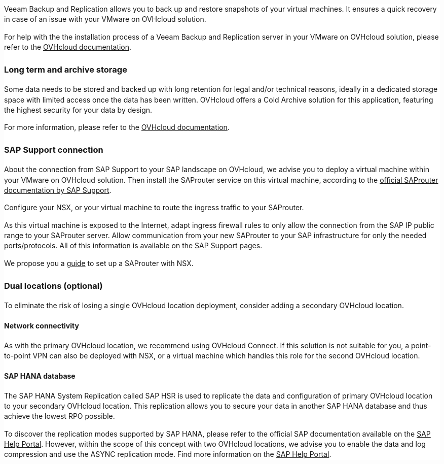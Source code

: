 Veeam Backup and Replication allows you to back up and restore snapshots of your virtual machines. It ensures a quick recovery in case of an issue with your VMware on OVHcloud solution.

For help with the the installation process of a Veeam Backup and Replication server in your VMware on OVHcloud solution, please refer to the [OVHcloud documentation](/pages/storage_and_backup/backup_and_disaster_recovery_solutions/veeam/veeam_veeam_backup_replication).

### Long term and archive storage

Some data needs to be stored and backed up with long retention for legal and/or technical reasons, ideally in a dedicated storage space with limited access once the data has been written. OVHcloud offers a Cold Archive solution for this application, featuring the highest security for your data by design.

For more information, please refer to the [OVHcloud documentation](hhttps://www.ovhcloud.com/en-sg/public-cloud/cold-archive/).

### SAP Support connection

About the connection from SAP Support to your SAP landscape on OVHcloud, we advise you to deploy a virtual machine within your VMware on OVHcloud solution. Then install the SAProuter service on this virtual machine, according to the [official SAProuter documentation by SAP Support](https://support.sap.com/en/tools/connectivity-tools/saprouter/install-saprouter.html).

Configure your NSX, or your virtual machine to route the ingress traffic to your SAProuter.

As this virtual machine is exposed to the Internet, adapt ingress firewall rules to only allow the connection from the SAP IP public range to your SAProuter server. Allow communication from your new SAProuter to your SAP infrastructure for only the needed ports/protocols. All of this information is available on the [SAP Support pages](https://support.sap.com/en/tools/connectivity-tools/saprouter/install-saprouter.html).

We propose you a [guide](/pages/hosted_private_cloud/sap_on_ovhcloud/cookbook-vmware-saprouter) to set up a SAProuter with NSX.

### Dual locations (optional)

To eliminate the risk of losing a single OVHcloud location deployment, consider adding a secondary OVHcloud location.

#### Network connectivity

As with the primary OVHcloud location, we recommend using OVHcloud Connect. If this solution is not suitable for you, a point-to-point VPN can also be deployed with NSX, or a virtual machine which handles this role for the second OVHcloud location.

#### SAP HANA database

The SAP HANA System Replication called SAP HSR is used to replicate the data and configuration of primary OVHcloud location to your secondary OVHcloud location. This replication allows you to secure your data in another SAP HANA database and thus achieve the lowest RPO possible.

To discover the replication modes supported by SAP HANA, please refer to the official SAP documentation available on the [SAP Help Portal](https://help.sap.com/docs/SAP_HANA_PLATFORM/6b94445c94ae495c83a19646e7c3fd56/86267e1ed56940bb8e4a45557cee0e43.html?locale=en-US). However, within the scope of this concept with two OVHcloud locations, we advise you to enable the data and log compression and use the ASYNC replication mode. Find more information on the [SAP Help Portal](https://help.sap.com/docs/SAP_HANA_PLATFORM/6b94445c94ae495c83a19646e7c3fd56/92447e0a105c4facad3553b28aaec318.html).
